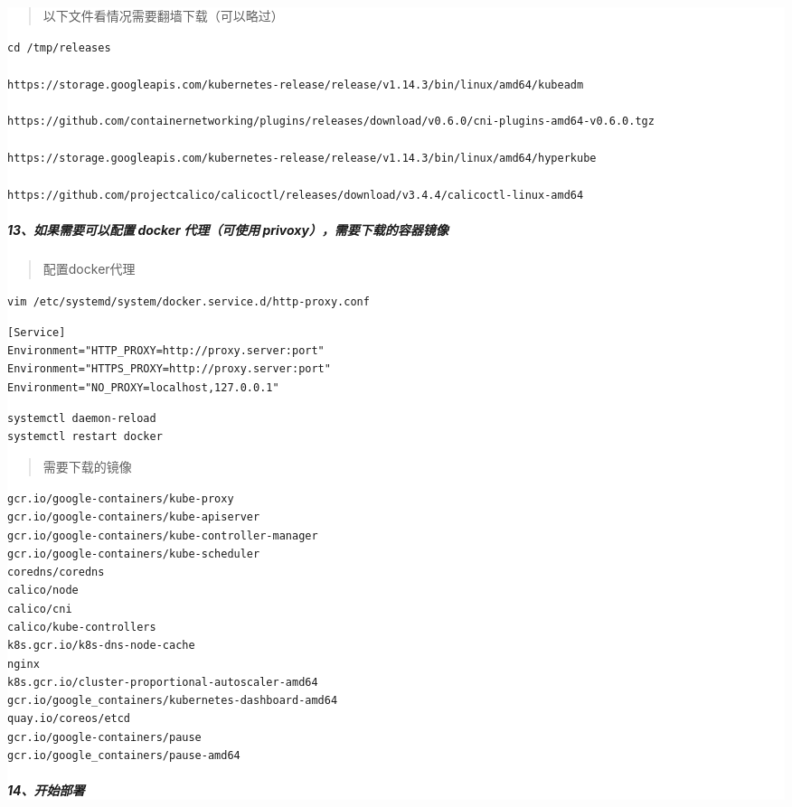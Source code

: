 > 以下文件看情况需要翻墙下载（可以略过）

```
cd /tmp/releases

https://storage.googleapis.com/kubernetes-release/release/v1.14.3/bin/linux/amd64/kubeadm

https://github.com/containernetworking/plugins/releases/download/v0.6.0/cni-plugins-amd64-v0.6.0.tgz

https://storage.googleapis.com/kubernetes-release/release/v1.14.3/bin/linux/amd64/hyperkube

https://github.com/projectcalico/calicoctl/releases/download/v3.4.4/calicoctl-linux-amd64
```

##### 13、如果需要可以配置 docker 代理（可使用 privoxy），需要下载的容器镜像

> 配置docker代理

```
vim /etc/systemd/system/docker.service.d/http-proxy.conf
```

```
[Service]
Environment="HTTP_PROXY=http://proxy.server:port"
Environment="HTTPS_PROXY=http://proxy.server:port"
Environment="NO_PROXY=localhost,127.0.0.1"
```

```
systemctl daemon-reload
systemctl restart docker
```

> 需要下载的镜像

```
gcr.io/google-containers/kube-proxy
gcr.io/google-containers/kube-apiserver
gcr.io/google-containers/kube-controller-manager
gcr.io/google-containers/kube-scheduler
coredns/coredns
calico/node
calico/cni
calico/kube-controllers
k8s.gcr.io/k8s-dns-node-cache
nginx
k8s.gcr.io/cluster-proportional-autoscaler-amd64
gcr.io/google_containers/kubernetes-dashboard-amd64
quay.io/coreos/etcd
gcr.io/google-containers/pause
gcr.io/google_containers/pause-amd64
```

##### 14、开始部署
